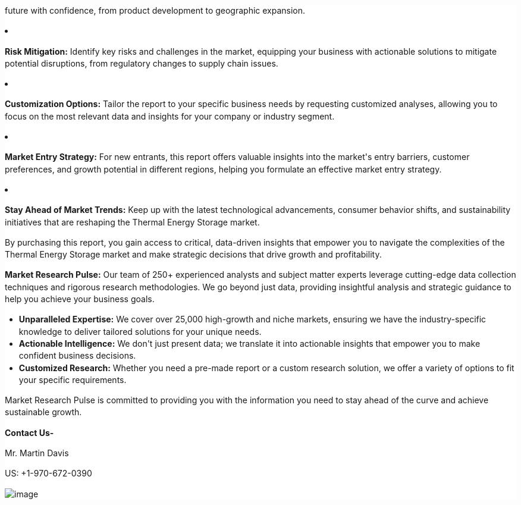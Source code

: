 future with confidence, from product development to geographic expansion.</p></li><li><p><strong>Risk Mitigation:</strong> Identify key risks and challenges in the market, equipping your business with actionable solutions to mitigate potential disruptions, from regulatory changes to supply chain issues.</p></li><li><p><strong>Customization Options:</strong> Tailor the report to your specific business needs by requesting customized analyses, allowing you to focus on the most relevant data and insights for your company or industry segment.</p></li><li><p><strong>Market Entry Strategy:</strong> For new entrants, this report offers valuable insights into the market's entry barriers, customer preferences, and growth potential in different regions, helping you formulate an effective market entry strategy.</p></li><li><p><strong>Stay Ahead of Market Trends:</strong> Keep up with the latest technological advancements, consumer behavior shifts, and sustainability initiatives that are reshaping the Thermal Energy Storage market.</p></li></ol><p>By purchasing this report, you gain access to critical, data-driven insights that empower you to navigate the complexities of the Thermal Energy Storage market and make strategic decisions that drive growth and profitability.</p><p><strong>Market Research Pulse:</strong>&nbsp;Our team of 250+ experienced analysts and subject matter experts leverage cutting-edge data collection techniques and rigorous research methodologies. We go beyond just data, providing insightful analysis and strategic guidance to help you achieve your business goals.</p><ul><li><strong>Unparalleled Expertise:</strong>&nbsp;We cover over 25,000 high-growth and niche markets, ensuring we have the industry-specific knowledge to deliver tailored solutions for your unique needs.</li><li><strong>Actionable Intelligence:</strong>&nbsp;We don't just present data; we translate it into actionable insights that empower you to make confident business decisions.</li><li><strong>Customized Research:</strong>&nbsp;Whether you need a pre-made report or a custom research solution, we offer a variety of options to fit your specific requirements.</li></ul><p>Market Research Pulse is committed to providing you with the information you need to stay ahead of the curve and achieve sustainable growth.</p><p><strong>Contact Us-</strong></p><p>Mr. Martin Davis</p><p>US: +1-970-672-0390</p>
![image](https://github.com/user-attachments/assets/c72527b5-a8ac-49f5-9aec-5fa8c4c200d4)
